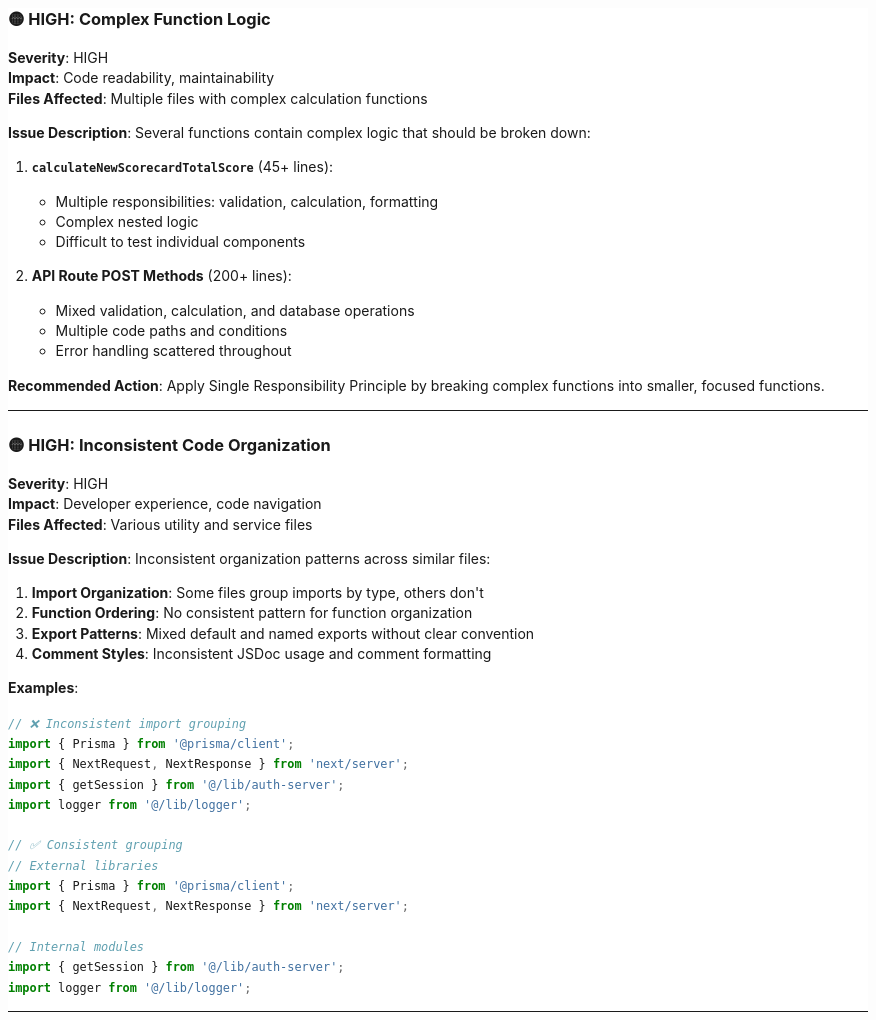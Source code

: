 ### 🟡 HIGH: Complex Function Logic

**Severity**: HIGH  
**Impact**: Code readability, maintainability  
**Files Affected**: Multiple files with complex calculation functions

**Issue Description**:
Several functions contain complex logic that should be broken down:

1. **`calculateNewScorecardTotalScore`** (45+ lines):
   - Multiple responsibilities: validation, calculation, formatting
   - Complex nested logic
   - Difficult to test individual components

2. **API Route POST Methods** (200+ lines):
   - Mixed validation, calculation, and database operations
   - Multiple code paths and conditions
   - Error handling scattered throughout

**Recommended Action**: Apply Single Responsibility Principle by breaking complex functions into smaller, focused functions.

---

### 🟡 HIGH: Inconsistent Code Organization

**Severity**: HIGH  
**Impact**: Developer experience, code navigation  
**Files Affected**: Various utility and service files

**Issue Description**:
Inconsistent organization patterns across similar files:

1. **Import Organization**: Some files group imports by type, others don't
2. **Function Ordering**: No consistent pattern for function organization
3. **Export Patterns**: Mixed default and named exports without clear convention
4. **Comment Styles**: Inconsistent JSDoc usage and comment formatting

**Examples**:

```typescript
// ❌ Inconsistent import grouping
import { Prisma } from '@prisma/client';
import { NextRequest, NextResponse } from 'next/server';
import { getSession } from '@/lib/auth-server';
import logger from '@/lib/logger';

// ✅ Consistent grouping
// External libraries
import { Prisma } from '@prisma/client';
import { NextRequest, NextResponse } from 'next/server';

// Internal modules
import { getSession } from '@/lib/auth-server';
import logger from '@/lib/logger';
```

---